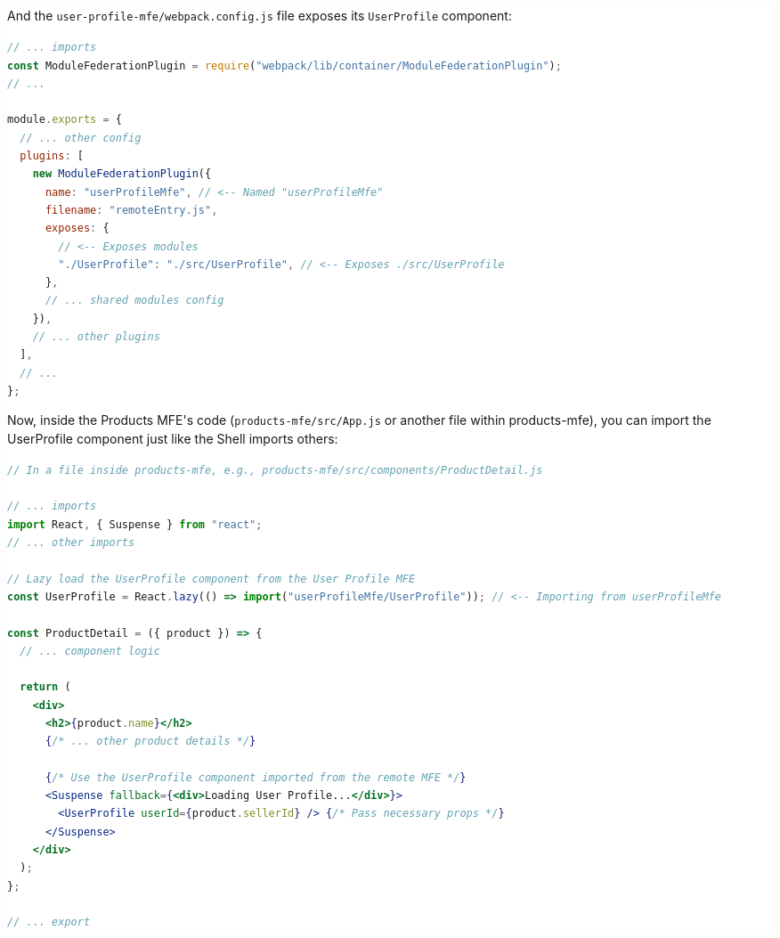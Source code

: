 
And the `user-profile-mfe/webpack.config.js` file exposes its `UserProfile` component:

```javascript
// ... imports
const ModuleFederationPlugin = require("webpack/lib/container/ModuleFederationPlugin");
// ...

module.exports = {
  // ... other config
  plugins: [
    new ModuleFederationPlugin({
      name: "userProfileMfe", // <-- Named "userProfileMfe"
      filename: "remoteEntry.js",
      exposes: {
        // <-- Exposes modules
        "./UserProfile": "./src/UserProfile", // <-- Exposes ./src/UserProfile
      },
      // ... shared modules config
    }),
    // ... other plugins
  ],
  // ...
};
```

Now, inside the Products MFE's code (`products-mfe/src/App.js` or another file within products-mfe), you can import the UserProfile component just like the Shell imports others:

```jsx
// In a file inside products-mfe, e.g., products-mfe/src/components/ProductDetail.js

// ... imports
import React, { Suspense } from "react";
// ... other imports

// Lazy load the UserProfile component from the User Profile MFE
const UserProfile = React.lazy(() => import("userProfileMfe/UserProfile")); // <-- Importing from userProfileMfe

const ProductDetail = ({ product }) => {
  // ... component logic

  return (
    <div>
      <h2>{product.name}</h2>
      {/* ... other product details */}

      {/* Use the UserProfile component imported from the remote MFE */}
      <Suspense fallback={<div>Loading User Profile...</div>}>
        <UserProfile userId={product.sellerId} /> {/* Pass necessary props */}
      </Suspense>
    </div>
  );
};

// ... export
```
